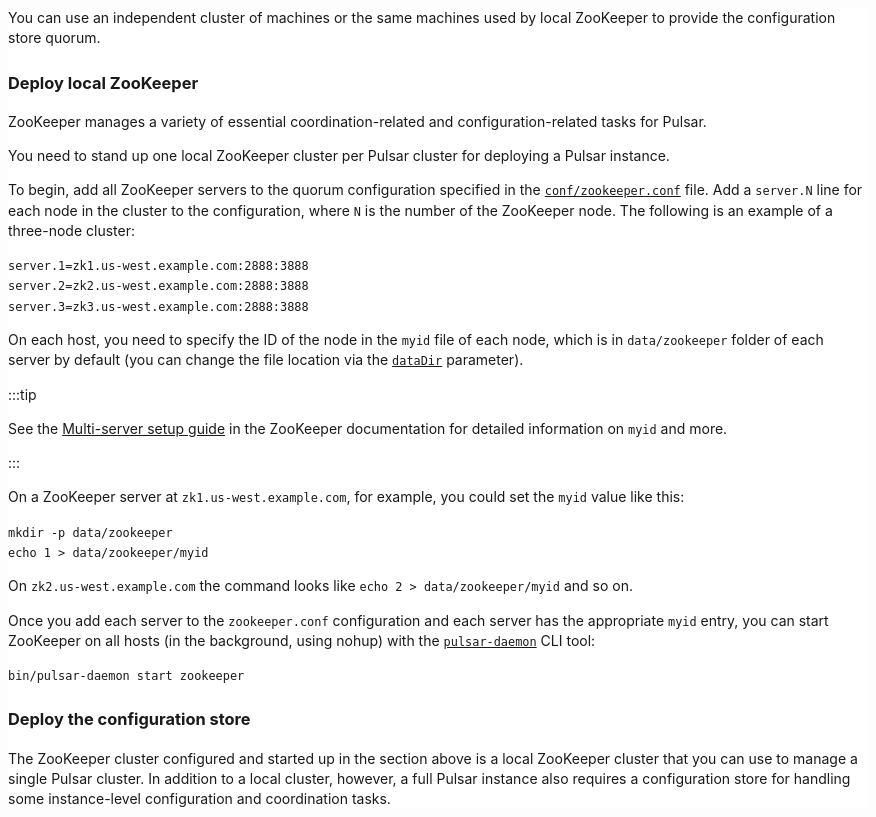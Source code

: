 You can use an independent cluster of machines or the same machines used by local ZooKeeper to provide the configuration store quorum.


### Deploy local ZooKeeper

ZooKeeper manages a variety of essential coordination-related and configuration-related tasks for Pulsar.

You need to stand up one local ZooKeeper cluster per Pulsar cluster for deploying a Pulsar instance.

To begin, add all ZooKeeper servers to the quorum configuration specified in the [`conf/zookeeper.conf`](reference-configuration.md#zookeeper) file. Add a `server.N` line for each node in the cluster to the configuration, where `N` is the number of the ZooKeeper node. The following is an example of a three-node cluster:

```properties
server.1=zk1.us-west.example.com:2888:3888
server.2=zk2.us-west.example.com:2888:3888
server.3=zk3.us-west.example.com:2888:3888
```

On each host, you need to specify the ID of the node in the `myid` file of each node, which is in `data/zookeeper` folder of each server by default (you can change the file location via the [`dataDir`](reference-configuration.md#zookeeper-dataDir) parameter).

:::tip

See the [Multi-server setup guide](https://zookeeper.apache.org/doc/r3.4.10/zookeeperAdmin.html#sc_zkMulitServerSetup) in the ZooKeeper documentation for detailed information on `myid` and more.

:::

On a ZooKeeper server at `zk1.us-west.example.com`, for example, you could set the `myid` value like this:

```shell
mkdir -p data/zookeeper
echo 1 > data/zookeeper/myid
```

On `zk2.us-west.example.com` the command looks like `echo 2 > data/zookeeper/myid` and so on.

Once you add each server to the `zookeeper.conf` configuration and each server has the appropriate `myid` entry, you can start ZooKeeper on all hosts (in the background, using nohup) with the [`pulsar-daemon`](reference-cli-tools.md) CLI tool:

```shell
bin/pulsar-daemon start zookeeper
```

### Deploy the configuration store

The ZooKeeper cluster configured and started up in the section above is a local ZooKeeper cluster that you can use to manage a single Pulsar cluster. In addition to a local cluster, however, a full Pulsar instance also requires a configuration store for handling some instance-level configuration and coordination tasks.
